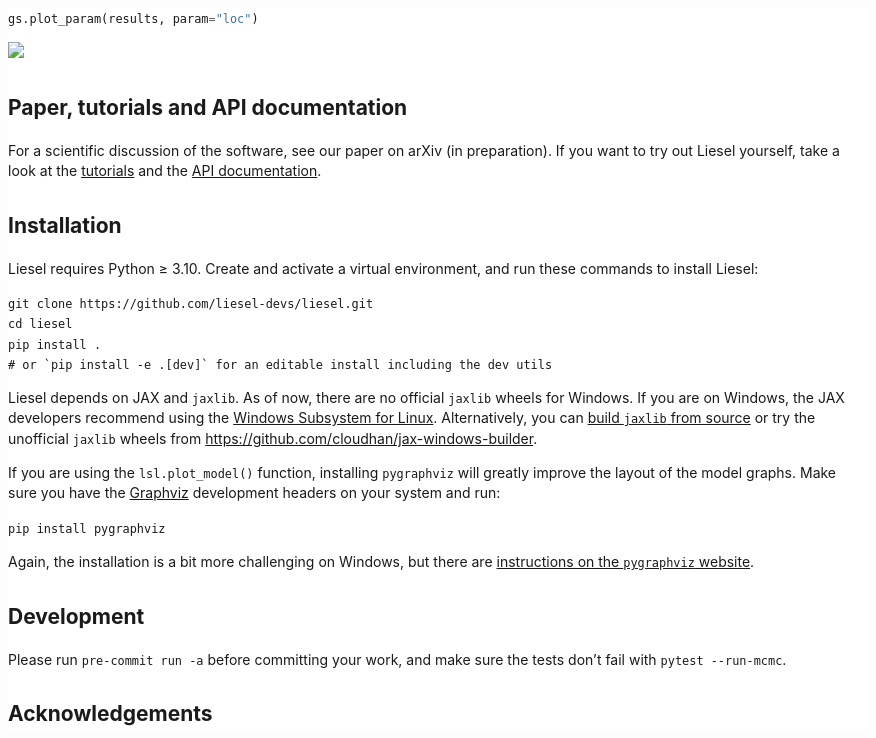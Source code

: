``` python
gs.plot_param(results, param="loc")
```

<img src="misc/README/goose-plot-1.png" width="70%" />

## Paper, tutorials and API documentation

For a scientific discussion of the software, see our paper on arXiv (in
preparation). If you want to try out Liesel yourself, take a look at the
[tutorials](https://liesel-devs.github.io/liesel-tutorials) and the [API
documentation](https://liesel-devs.github.io/liesel).

## Installation

Liesel requires Python ≥ 3.10. Create and activate a virtual
environment, and run these commands to install Liesel:

    git clone https://github.com/liesel-devs/liesel.git
    cd liesel
    pip install .
    # or `pip install -e .[dev]` for an editable install including the dev utils

Liesel depends on JAX and `jaxlib`. As of now, there are no official
`jaxlib` wheels for Windows. If you are on Windows, the JAX developers
recommend using the [Windows Subsystem for
Linux](https://docs.microsoft.com/en-us/windows/wsl/about).
Alternatively, you can [build `jaxlib` from
source](https://jax.readthedocs.io/en/latest/developer.html#additional-notes-for-building-jaxlib-from-source-on-windows)
or try the unofficial `jaxlib` wheels from
<https://github.com/cloudhan/jax-windows-builder>.

If you are using the `lsl.plot_model()` function, installing
`pygraphviz` will greatly improve the layout of the model graphs. Make
sure you have the [Graphviz](https://graphviz.org) development headers
on your system and run:

    pip install pygraphviz

Again, the installation is a bit more challenging on Windows, but there
are [instructions on the `pygraphviz`
website](https://pygraphviz.github.io/documentation/stable/install.html#windows).

## Development

Please run `pre-commit run -a` before committing your work, and make
sure the tests don’t fail with `pytest --run-mcmc`.

## Acknowledgements
